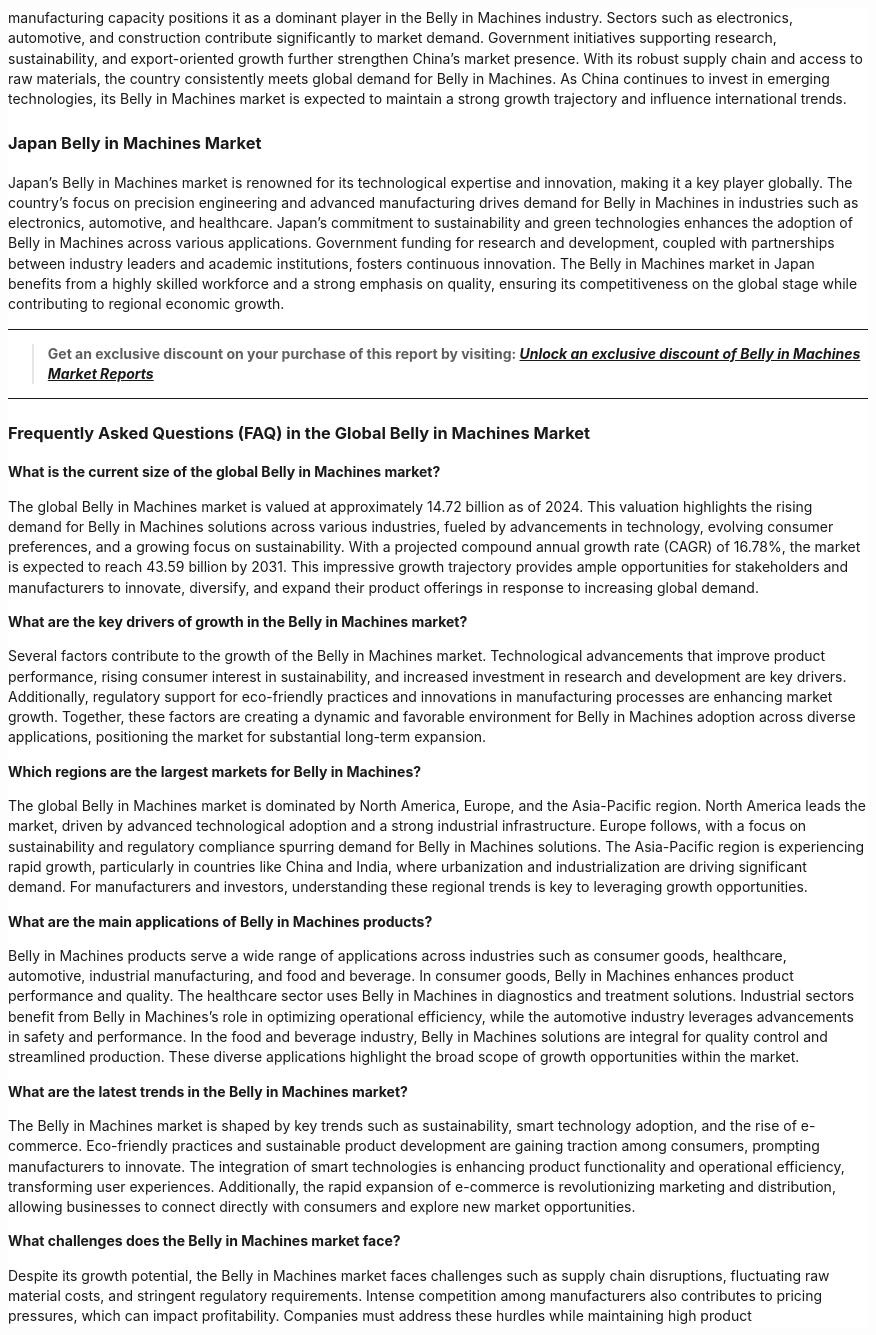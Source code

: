 manufacturing capacity positions it as a dominant player in the Belly in Machines industry. Sectors such as electronics, automotive, and construction contribute significantly to market demand. Government initiatives supporting research, sustainability, and export-oriented growth further strengthen China&rsquo;s market presence. With its robust supply chain and access to raw materials, the country consistently meets global demand for Belly in Machines. As China continues to invest in emerging technologies, its Belly in Machines market is expected to maintain a strong growth trajectory and influence international trends.</p><h3>Japan Belly in Machines Market</h3><p>Japan&rsquo;s Belly in Machines market is renowned for its technological expertise and innovation, making it a key player globally. The country&rsquo;s focus on precision engineering and advanced manufacturing drives demand for Belly in Machines in industries such as electronics, automotive, and healthcare. Japan&rsquo;s commitment to sustainability and green technologies enhances the adoption of Belly in Machines across various applications. Government funding for research and development, coupled with partnerships between industry leaders and academic institutions, fosters continuous innovation. The Belly in Machines market in Japan benefits from a highly skilled workforce and a strong emphasis on quality, ensuring its competitiveness on the global stage while contributing to regional economic growth.</p><hr /><blockquote><p><strong>Get an exclusive discount on your purchase of this report by visiting: <em><a href="://marketresearchpulse.com/ask-for-discount/72831?utm_source=Github&amp;utm_medium=112">Unlock an exclusive discount of Belly in Machines Market Reports</a></em>&nbsp;</strong></p></blockquote><hr /><h3>Frequently Asked Questions (FAQ) in the Global Belly in Machines Market</h3><p><strong>What is the current size of the global Belly in Machines market?</strong></p><p>The global Belly in Machines market is valued at approximately 14.72 billion as of 2024. This valuation highlights the rising demand for Belly in Machines solutions across various industries, fueled by advancements in technology, evolving consumer preferences, and a growing focus on sustainability. With a projected compound annual growth rate (CAGR) of 16.78%, the market is expected to reach 43.59 billion by 2031. This impressive growth trajectory provides ample opportunities for stakeholders and manufacturers to innovate, diversify, and expand their product offerings in response to increasing global demand.</p><p><strong>What are the key drivers of growth in the Belly in Machines market?</strong></p><p>Several factors contribute to the growth of the Belly in Machines market. Technological advancements that improve product performance, rising consumer interest in sustainability, and increased investment in research and development are key drivers. Additionally, regulatory support for eco-friendly practices and innovations in manufacturing processes are enhancing market growth. Together, these factors are creating a dynamic and favorable environment for Belly in Machines adoption across diverse applications, positioning the market for substantial long-term expansion.</p><p><strong>Which regions are the largest markets for Belly in Machines?</strong></p><p>The global Belly in Machines market is dominated by North America, Europe, and the Asia-Pacific region. North America leads the market, driven by advanced technological adoption and a strong industrial infrastructure. Europe follows, with a focus on sustainability and regulatory compliance spurring demand for Belly in Machines solutions. The Asia-Pacific region is experiencing rapid growth, particularly in countries like China and India, where urbanization and industrialization are driving significant demand. For manufacturers and investors, understanding these regional trends is key to leveraging growth opportunities.</p><p><strong>What are the main applications of Belly in Machines products?</strong></p><p>Belly in Machines products serve a wide range of applications across industries such as consumer goods, healthcare, automotive, industrial manufacturing, and food and beverage. In consumer goods, Belly in Machines enhances product performance and quality. The healthcare sector uses Belly in Machines in diagnostics and treatment solutions. Industrial sectors benefit from Belly in Machines&rsquo;s role in optimizing operational efficiency, while the automotive industry leverages advancements in safety and performance. In the food and beverage industry, Belly in Machines solutions are integral for quality control and streamlined production. These diverse applications highlight the broad scope of growth opportunities within the market.</p><p><strong>What are the latest trends in the Belly in Machines market?</strong></p><p>The Belly in Machines market is shaped by key trends such as sustainability, smart technology adoption, and the rise of e-commerce. Eco-friendly practices and sustainable product development are gaining traction among consumers, prompting manufacturers to innovate. The integration of smart technologies is enhancing product functionality and operational efficiency, transforming user experiences. Additionally, the rapid expansion of e-commerce is revolutionizing marketing and distribution, allowing businesses to connect directly with consumers and explore new market opportunities.</p><p><strong>What challenges does the Belly in Machines market face?</strong></p><p>Despite its growth potential, the Belly in Machines market faces challenges such as supply chain disruptions, fluctuating raw material costs, and stringent regulatory requirements. Intense competition among manufacturers also contributes to pricing pressures, which can impact profitability. Companies must address these hurdles while maintaining high product